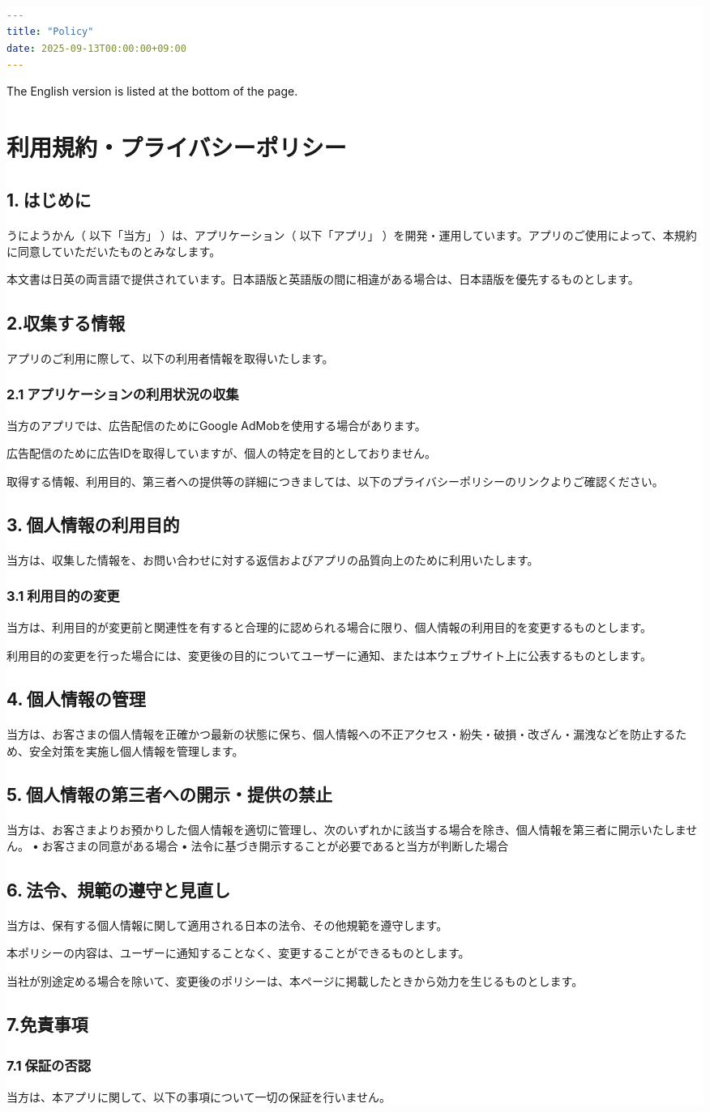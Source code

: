 ```yaml
---
title: "Policy"
date: 2025-09-13T00:00:00+09:00
---
```

The English version is listed at the bottom of the page.

# 利用規約・プライバシーポリシー
## 1. はじめに
うにようかん（ 以下「当方」 ）は、アプリケーション（ 以下「アプリ」 ）を開発・運用しています。アプリのご使用によって、本規約に同意していただいたものとみなします。

本文書は日英の両言語で提供されています。日本語版と英語版の間に相違がある場合は、日本語版を優先するものとします。

## 2.収集する情報
アプリのご利用に際して、以下の利用者情報を取得いたします。

### 2.1 アプリケーションの利用状況の収集
当方のアプリでは、広告配信のためにGoogle AdMobを使用する場合があります。

広告配信のために広告IDを取得していますが、個人の特定を目的としておりません。

取得する情報、利用目的、第三者への提供等の詳細につきましては、以下のプライバシーポリシーのリンクよりご確認ください。

## 3. 個人情報の利用目的
当方は、収集した情報を、お問い合わせに対する返信およびアプリの品質向上のために利用いたします。

### 3.1 利用目的の変更
当方は、利用目的が変更前と関連性を有すると合理的に認められる場合に限り、個人情報の利用目的を変更するものとします。

利用目的の変更を行った場合には、変更後の目的についてユーザーに通知、または本ウェブサイト上に公表するものとします。

## 4. 個人情報の管理
当方は、お客さまの個人情報を正確かつ最新の状態に保ち、個人情報への不正アクセス・紛失・破損・改ざん・漏洩などを防止するため、安全対策を実施し個人情報を管理します。

## 5. 個人情報の第三者への開示・提供の禁止
当方は、お客さまよりお預かりした個人情報を適切に管理し、次のいずれかに該当する場合を除き、個人情報を第三者に開示いたしません。 • お客さまの同意がある場合 • 法令に基づき開示することが必要であると当方が判断した場合

## 6. 法令、規範の遵守と見直し
当方は、保有する個人情報に関して適用される日本の法令、その他規範を遵守します。

本ポリシーの内容は、ユーザーに通知することなく、変更することができるものとします。

当社が別途定める場合を除いて、変更後のポリシーは、本ページに掲載したときから効力を生じるものとします。

## 7.免責事項
### 7.1 保証の否認
当方は、本アプリに関して、以下の事項について一切の保証を行いません。
